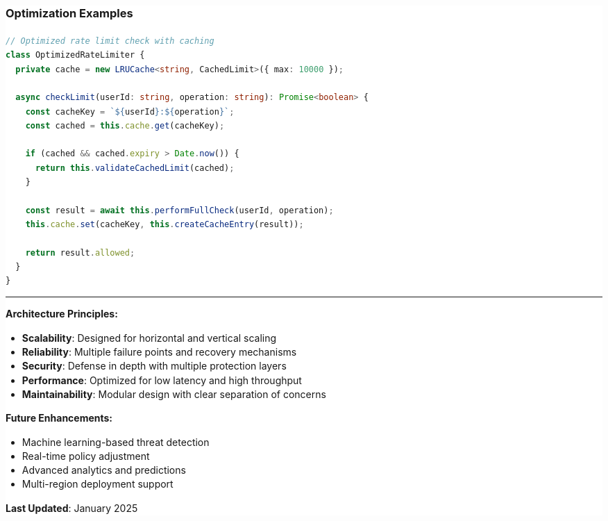 ### Optimization Examples

```typescript
// Optimized rate limit check with caching
class OptimizedRateLimiter {
  private cache = new LRUCache<string, CachedLimit>({ max: 10000 });
  
  async checkLimit(userId: string, operation: string): Promise<boolean> {
    const cacheKey = `${userId}:${operation}`;
    const cached = this.cache.get(cacheKey);
    
    if (cached && cached.expiry > Date.now()) {
      return this.validateCachedLimit(cached);
    }
    
    const result = await this.performFullCheck(userId, operation);
    this.cache.set(cacheKey, this.createCacheEntry(result));
    
    return result.allowed;
  }
}
```

---

**Architecture Principles:**

- **Scalability**: Designed for horizontal and vertical scaling
- **Reliability**: Multiple failure points and recovery mechanisms
- **Security**: Defense in depth with multiple protection layers
- **Performance**: Optimized for low latency and high throughput
- **Maintainability**: Modular design with clear separation of concerns

**Future Enhancements:**

- Machine learning-based threat detection
- Real-time policy adjustment
- Advanced analytics and predictions
- Multi-region deployment support

**Last Updated**: January 2025
